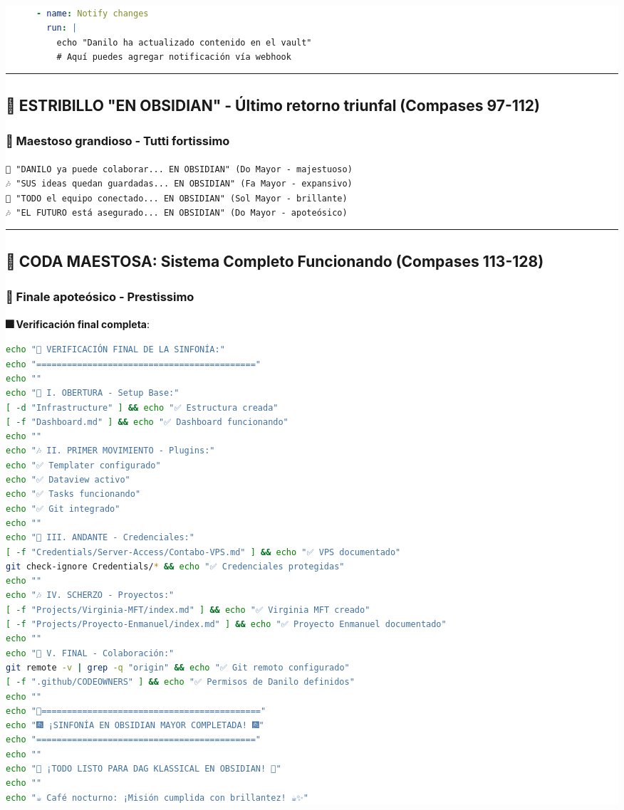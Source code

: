 ```yaml
      - name: Notify changes
        run: |
          echo "Danilo ha actualizado contenido en el vault"
          # Aquí puedes agregar notificación vía webhook
```

---

## 🎼 **ESTRIBILLO "EN OBSIDIAN"** - Último retorno triunfal (Compases 97-112)

### 🎹 Maestoso grandioso - Tutti fortissimo

```
🎵 "DANILO ya puede colaborar... EN OBSIDIAN" (Do Mayor - majestuoso)
🎶 "SUS ideas quedan guardadas... EN OBSIDIAN" (Fa Mayor - expansivo)
🎵 "TODO el equipo conectado... EN OBSIDIAN" (Sol Mayor - brillante)
🎶 "EL FUTURO está asegurado... EN OBSIDIAN" (Do Mayor - apoteósico)
```

---

## 🎼 CODA MAESTOSA: Sistema Completo Funcionando (Compases 113-128)

### 🎹 Finale apoteósico - Prestissimo

**🎆 Verificación final completa**:

```bash
echo "🎼 VERIFICACIÓN FINAL DE LA SINFONÍA:"
echo "==========================================="
echo ""
echo "🎵 I. OBERTURA - Setup Base:"
[ -d "Infrastructure" ] && echo "✅ Estructura creada"
[ -f "Dashboard.md" ] && echo "✅ Dashboard funcionando"
echo ""
echo "🎶 II. PRIMER MOVIMIENTO - Plugins:"
echo "✅ Templater configurado"
echo "✅ Dataview activo"
echo "✅ Tasks funcionando"
echo "✅ Git integrado"
echo ""
echo "🎵 III. ANDANTE - Credenciales:"
[ -f "Credentials/Server-Access/Contabo-VPS.md" ] && echo "✅ VPS documentado"
git check-ignore Credentials/* && echo "✅ Credenciales protegidas"
echo ""
echo "🎶 IV. SCHERZO - Proyectos:"
[ -f "Projects/Virginia-MFT/index.md" ] && echo "✅ Virginia MFT creado"
[ -f "Projects/Proyecto-Enmanuel/index.md" ] && echo "✅ Proyecto Enmanuel documentado"
echo ""
echo "🎵 V. FINAL - Colaboración:"
git remote -v | grep -q "origin" && echo "✅ Git remoto configurado"
[ -f ".github/CODEOWNERS" ] && echo "✅ Permisos de Danilo definidos"
echo ""
echo "🎼===========================================" 
echo "🎆 ¡SINFONÍA EN OBSIDIAN MAYOR COMPLETADA! 🎆"
echo "==========================================="
echo ""
echo "🎵 ¡TODO LISTO PARA DAG KLASSICAL EN OBSIDIAN! 🎵"
echo ""
echo "☕ Café nocturno: ¡Misión cumplida con brillantez! ☕✨"
```
